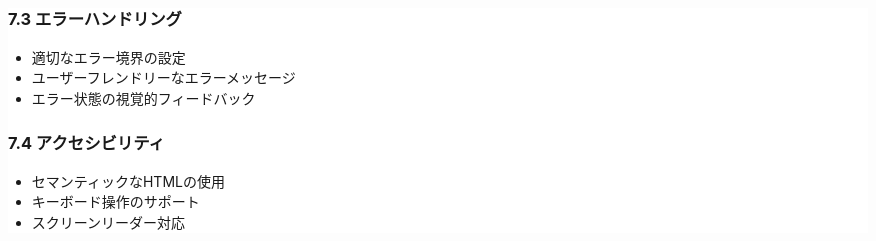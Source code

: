 ### 7.3 エラーハンドリング
- 適切なエラー境界の設定
- ユーザーフレンドリーなエラーメッセージ
- エラー状態の視覚的フィードバック

### 7.4 アクセシビリティ
- セマンティックなHTMLの使用
- キーボード操作のサポート
- スクリーンリーダー対応
